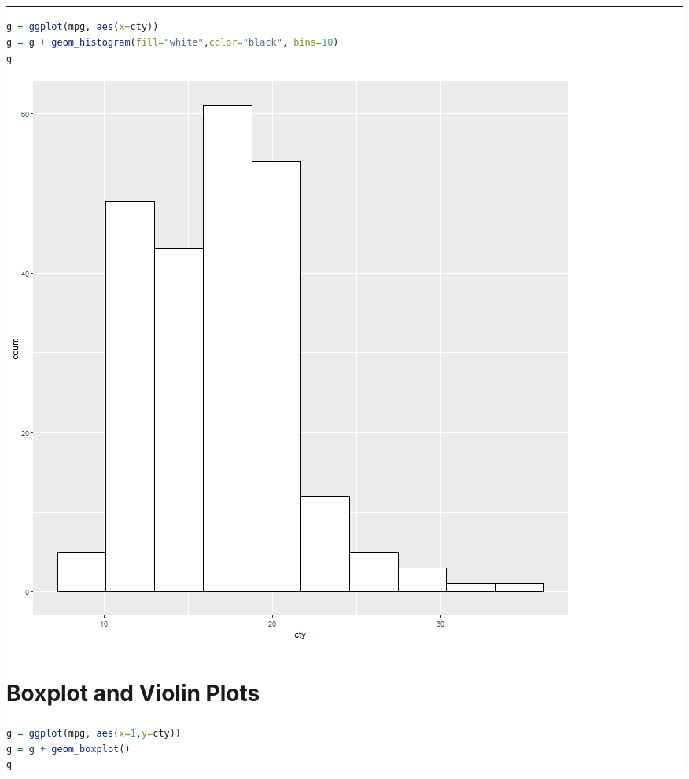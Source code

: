 ***


```r
g = ggplot(mpg, aes(x=cty))
g = g + geom_histogram(fill="white",color="black", bins=10)
g
```

![plot of chunk unnamed-chunk-6](ADS_06_Visualization-figure/unnamed-chunk-6-1.png)

Boxplot and Violin Plots
======


```r
g = ggplot(mpg, aes(x=1,y=cty)) 
g = g + geom_boxplot() 
g
```
